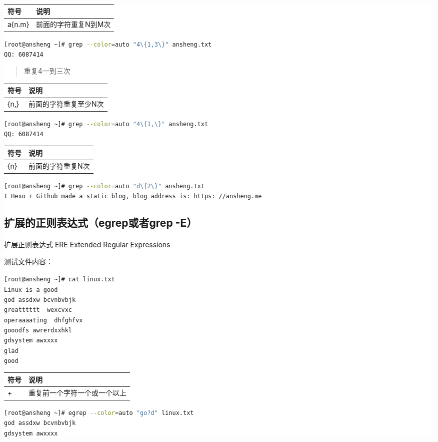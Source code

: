 | 符号 | 说明 |
| :-------- | :----- |
| a\{n.m\} | 前面的字符重复N到M次 |

```bash
[root@ansheng ~]# grep --color=auto "4\{1,3\}" ansheng.txt  
QQ: 6087414
```

> 重复4一到三次

| 符号 | 说明 |
| :-------- | :----- |
| \{n,\} | 前面的字符重复至少N次 |

```bash
[root@ansheng ~]# grep --color=auto "4\{1,\}" ansheng.txt  
QQ: 6087414
```

| 符号 | 说明 |
| :-------- | :----- |
| \{n\} | 前面的字符重复N次 |

```bash
[root@ansheng ~]# grep --color=auto "d\{2\}" ansheng.txt 
I Hexo + Github made a static blog, blog address is: https: //ansheng.me
```
## 扩展的正则表达式（egrep或者grep -E）

扩展正则表达式 ERE Extended Regular Expressions

测试文件内容：

```bash
[root@ansheng ~]# cat linux.txt
Linux is a good 
god assdxw bcvnbvbjk
greatttttt  wexcvxc
operaaaating  dhfghfvx
gooodfs awrerdxxhkl
gdsystem awxxxx
glad
good
```

| 符号 | 说明 |
| :-------- | :----- |
| + | 重复前一个字符一个或一个以上 |

```bash
[root@ansheng ~]# egrep --color=auto "go?d" linux.txt  
god assdxw bcvnbvbjk
gdsystem awxxxx
```
